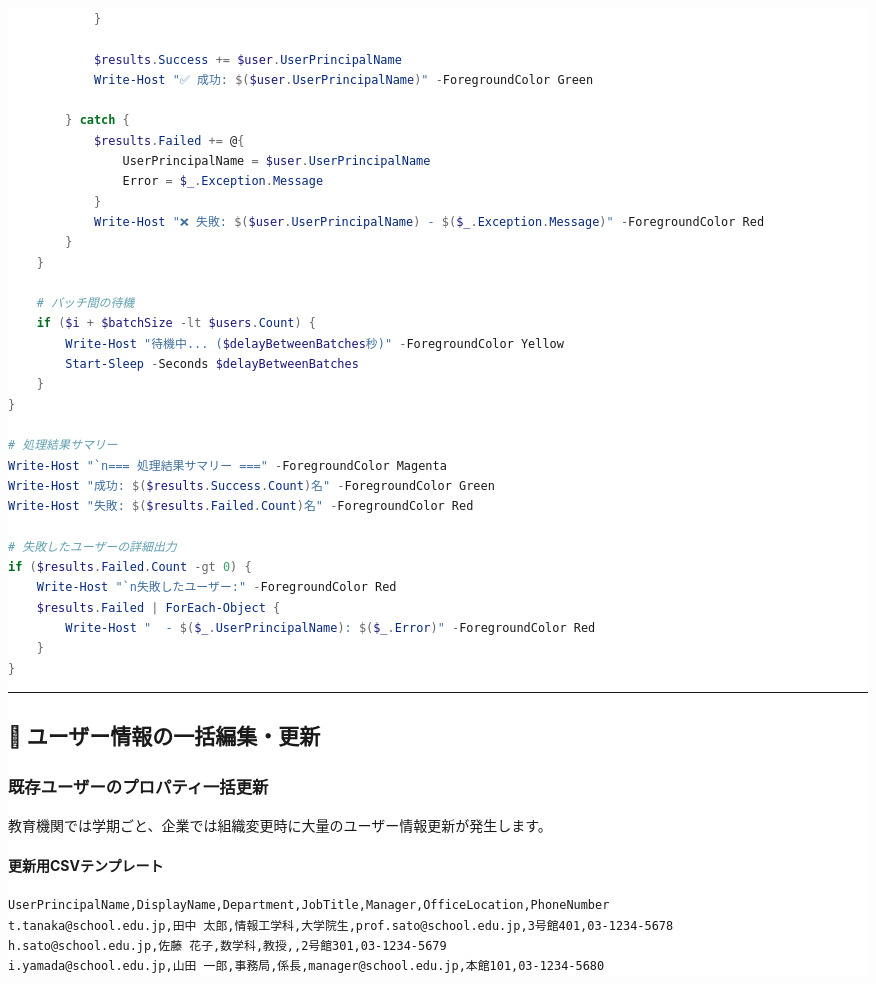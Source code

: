 ```powershell
            }
            
            $results.Success += $user.UserPrincipalName
            Write-Host "✅ 成功: $($user.UserPrincipalName)" -ForegroundColor Green
            
        } catch {
            $results.Failed += @{
                UserPrincipalName = $user.UserPrincipalName
                Error = $_.Exception.Message
            }
            Write-Host "❌ 失敗: $($user.UserPrincipalName) - $($_.Exception.Message)" -ForegroundColor Red
        }
    }
    
    # バッチ間の待機
    if ($i + $batchSize -lt $users.Count) {
        Write-Host "待機中... ($delayBetweenBatches秒)" -ForegroundColor Yellow
        Start-Sleep -Seconds $delayBetweenBatches
    }
}

# 処理結果サマリー
Write-Host "`n=== 処理結果サマリー ===" -ForegroundColor Magenta
Write-Host "成功: $($results.Success.Count)名" -ForegroundColor Green
Write-Host "失敗: $($results.Failed.Count)名" -ForegroundColor Red

# 失敗したユーザーの詳細出力
if ($results.Failed.Count -gt 0) {
    Write-Host "`n失敗したユーザー:" -ForegroundColor Red
    $results.Failed | ForEach-Object {
        Write-Host "  - $($_.UserPrincipalName): $($_.Error)" -ForegroundColor Red
    }
}
```

---

## 🔄 ユーザー情報の一括編集・更新

### 既存ユーザーのプロパティ一括更新

教育機関では学期ごと、企業では組織変更時に大量のユーザー情報更新が発生します。

#### 更新用CSVテンプレート

```csv
UserPrincipalName,DisplayName,Department,JobTitle,Manager,OfficeLocation,PhoneNumber
t.tanaka@school.edu.jp,田中 太郎,情報工学科,大学院生,prof.sato@school.edu.jp,3号館401,03-1234-5678
h.sato@school.edu.jp,佐藤 花子,数学科,教授,,2号館301,03-1234-5679
i.yamada@school.edu.jp,山田 一郎,事務局,係長,manager@school.edu.jp,本館101,03-1234-5680
```
